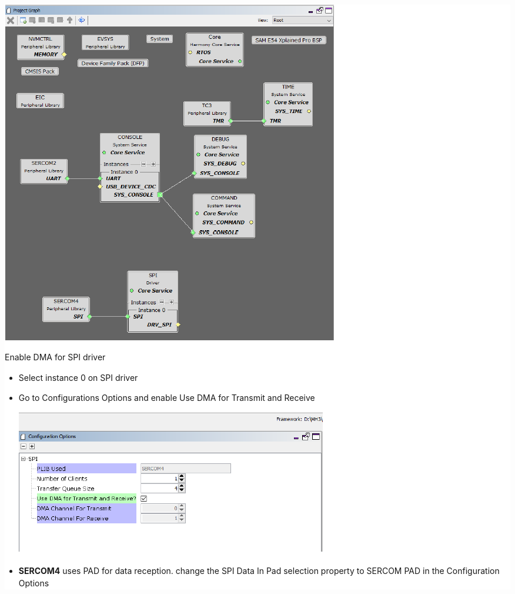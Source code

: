 ![same54_32](GUID-F9C2BF41-B1D3-43C3-9804-A2D17C7A82BE-low.png)

Enable DMA for SPI driver

-   Select instance 0 on SPI driver

-   Go to Configurations Options and enable Use DMA for Transmit and Receive

    ![same54_33](GUID-DF41A504-51BC-45AE-8FFE-5C258F33647E-low.png)

-   **SERCOM4** uses PAD for data reception. change the SPI Data In Pad selection property to SERCOM PAD in the Configuration Options
